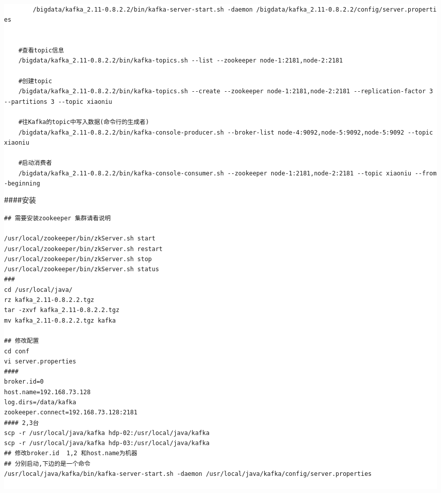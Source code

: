 ```shell
		/bigdata/kafka_2.11-0.8.2.2/bin/kafka-server-start.sh -daemon /bigdata/kafka_2.11-0.8.2.2/config/server.properties 


	#查看topic信息
	/bigdata/kafka_2.11-0.8.2.2/bin/kafka-topics.sh --list --zookeeper node-1:2181,node-2:2181

	#创建topic
	/bigdata/kafka_2.11-0.8.2.2/bin/kafka-topics.sh --create --zookeeper node-1:2181,node-2:2181 --replication-factor 3 --partitions 3 --topic xiaoniu

	#往Kafka的topic中写入数据(命令行的生成者)
	/bigdata/kafka_2.11-0.8.2.2/bin/kafka-console-producer.sh --broker-list node-4:9092,node-5:9092,node-5:9092 --topic xiaoniu

	#启动消费者
	/bigdata/kafka_2.11-0.8.2.2/bin/kafka-console-consumer.sh --zookeeper node-1:2181,node-2:2181 --topic xiaoniu --from-beginning

```

####安装

```shell
## 需要安装zookeeper 集群请看说明

/usr/local/zookeeper/bin/zkServer.sh start
/usr/local/zookeeper/bin/zkServer.sh restart
/usr/local/zookeeper/bin/zkServer.sh stop
/usr/local/zookeeper/bin/zkServer.sh status
###
cd /usr/local/java/
rz kafka_2.11-0.8.2.2.tgz
tar -zxvf kafka_2.11-0.8.2.2.tgz
mv kafka_2.11-0.8.2.2.tgz kafka

## 修改配置
cd conf
vi server.properties
####
broker.id=0
host.name=192.168.73.128
log.dirs=/data/kafka
zookeeper.connect=192.168.73.128:2181
#### 2,3台
scp -r /usr/local/java/kafka hdp-02:/usr/local/java/kafka
scp -r /usr/local/java/kafka hdp-03:/usr/local/java/kafka
## 修改broker.id  1,2 和host.name为机器
## 分别启动,下边的是一个命令
/usr/local/java/kafka/bin/kafka-server-start.sh -daemon /usr/local/java/kafka/config/server.properties 


```
